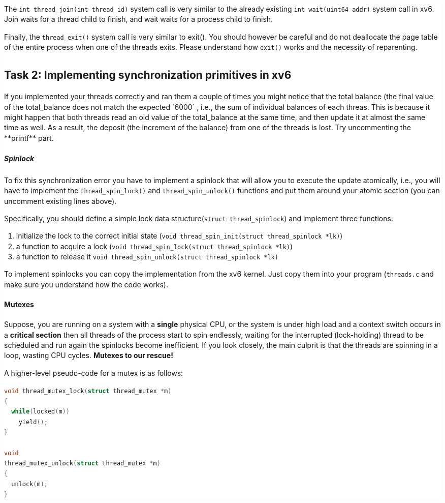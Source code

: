 The `int thread_join(int thread_id)` system call is very similar to the already existing `int wait(uint64 addr)` system call in xv6. Join waits for a thread child to finish, and wait waits for a process child to finish.

Finally, the `thread_exit()` system call is very similar to exit(). You should however be careful and do not deallocate the page table of the entire process when one of the threads exits. Please understand how `exit()` works and the necessity of reparenting.





<h2>Task 2: Implementing synchronization primitives in xv6</h2>
If you implemented your threads correctly and ran them a couple of times you might notice that the total balance (the final value of the total_balance does not match the expected `6000` , i.e., the sum of individual balances of each threas.  This is because it might happen that both threads read an old value of the total_balance at the same time, and then update it at almost the same time as well.  As a result, the deposit (the increment of the balance) from one of the threads is lost. Try uncommenting the **printf** part.

##### Spinlock
To fix this synchronization error you have to implement a spinlock that will allow you to execute the update atomically, i.e., you will have to implement the `thread_spin_lock()` and `thread_spin_unlock()` functions and put them around your atomic section (you can uncomment existing lines above).


Specifically, you should define a simple lock data structure(`struct thread_spinlock`) and implement three functions:
 1. initialize the lock to the correct initial state (`void thread_spin_init(struct thread_spinlock *lk)`)
 2. a function to acquire a lock (`void thread_spin_lock(struct thread_spinlock *lk)`) 
 3.  a function to release it `void thread_spin_unlock(struct thread_spinlock *lk)`

To implement spinlocks you can copy the implementation from the xv6 kernel. Just copy them into your program (`threads.c` and make sure you understand how the code works).


#### Mutexes 
Suppose, you are running on a system with a **single** physical CPU, or the system is under high load and a context switch occurs in a **critical section**  then all threads of the process start to spin endlessly, waiting for the interrupted (lock-holding) thread to be scheduled and run again the spinlocks become inefficient. If you look closely, the main culprit is that the threads are spinning in a loop, wasting CPU cycles. **Mutexes to our rescue!**

A higher-level pseudo-code for a mutex is as follows:
```c
void thread_mutex_lock(struct thread_mutex *m)
{
  while(locked(m))
    yield();
}

void
thread_mutex_unlock(struct thread_mutex *m)
{
  unlock(m);
}
```
